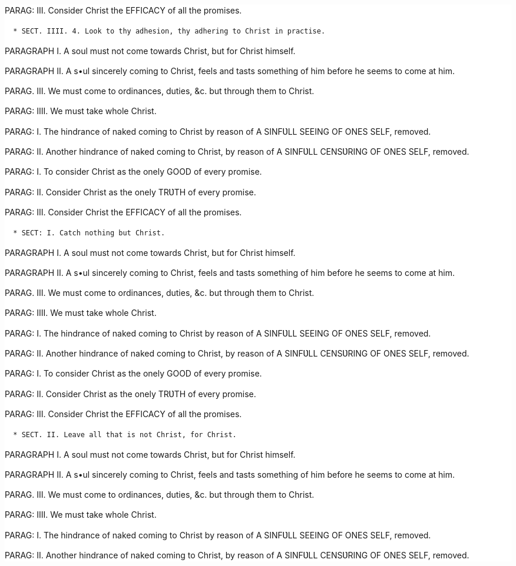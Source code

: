 PARAG: III. Consider Christ the EFFICACY of all the promises.

      * SECT. IIII. 4. Look to thy adhesion, thy adhering to Christ in practise.

PARAGRAPH I. A soul must not come towards Christ, but for Christ himself.

PARAGRAPH II. A s•ul sincerely coming to Christ, feels and tasts something of him before he seems to come at him.

PARAG. III. We must come to ordinances, duties, &c. but through them to Christ.

PARAG: IIII. We must take whole Christ.

PARAG: I. The hindrance of naked coming to Christ by reason of A SINFƲLL SEEING OF ONES SELF, removed.

PARAG: II. Another hindrance of naked coming to Christ, by reason of A SINFƲLL CENSƲRING OF ONES SELF, removed.

PARAG: I. To consider Christ as the onely GOOD of every promise.

PARAG: II. Consider Christ as the onely TRƲTH of every promise.

PARAG: III. Consider Christ the EFFICACY of all the promises.

      * SECT: I. Catch nothing but Christ.

PARAGRAPH I. A soul must not come towards Christ, but for Christ himself.

PARAGRAPH II. A s•ul sincerely coming to Christ, feels and tasts something of him before he seems to come at him.

PARAG. III. We must come to ordinances, duties, &c. but through them to Christ.

PARAG: IIII. We must take whole Christ.

PARAG: I. The hindrance of naked coming to Christ by reason of A SINFƲLL SEEING OF ONES SELF, removed.

PARAG: II. Another hindrance of naked coming to Christ, by reason of A SINFƲLL CENSƲRING OF ONES SELF, removed.

PARAG: I. To consider Christ as the onely GOOD of every promise.

PARAG: II. Consider Christ as the onely TRƲTH of every promise.

PARAG: III. Consider Christ the EFFICACY of all the promises.

      * SECT. II. Leave all that is not Christ, for Christ.

PARAGRAPH I. A soul must not come towards Christ, but for Christ himself.

PARAGRAPH II. A s•ul sincerely coming to Christ, feels and tasts something of him before he seems to come at him.

PARAG. III. We must come to ordinances, duties, &c. but through them to Christ.

PARAG: IIII. We must take whole Christ.

PARAG: I. The hindrance of naked coming to Christ by reason of A SINFƲLL SEEING OF ONES SELF, removed.

PARAG: II. Another hindrance of naked coming to Christ, by reason of A SINFƲLL CENSƲRING OF ONES SELF, removed.
